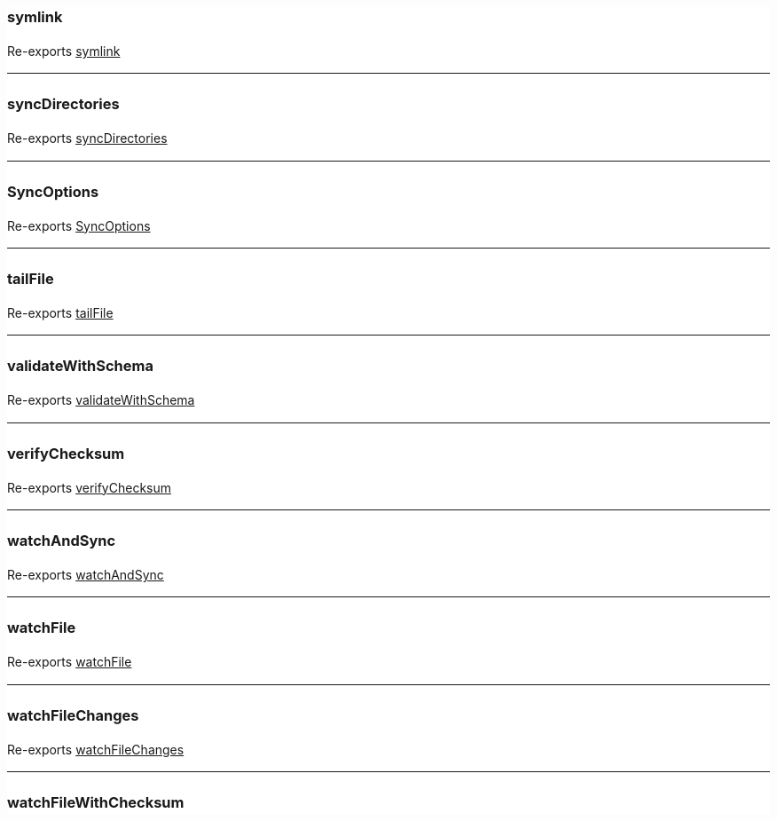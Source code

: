 ### symlink

Re-exports [symlink](../symlink/functions/symlink.md)

***

### syncDirectories

Re-exports [syncDirectories](../syncDirectories/functions/syncDirectories.md)

***

### SyncOptions

Re-exports [SyncOptions](../SyncOptions/interfaces/SyncOptions.md)

***

### tailFile

Re-exports [tailFile](../tailFile/functions/tailFile.md)

***

### validateWithSchema

Re-exports [validateWithSchema](../validateWithSchema/functions/validateWithSchema.md)

***

### verifyChecksum

Re-exports [verifyChecksum](../verifyChecksum/functions/verifyChecksum.md)

***

### watchAndSync

Re-exports [watchAndSync](../watchAndSync/functions/watchAndSync.md)

***

### watchFile

Re-exports [watchFile](../watchFile/functions/watchFile.md)

***

### watchFileChanges

Re-exports [watchFileChanges](../watchFileChanges/functions/watchFileChanges.md)

***

### watchFileWithChecksum
